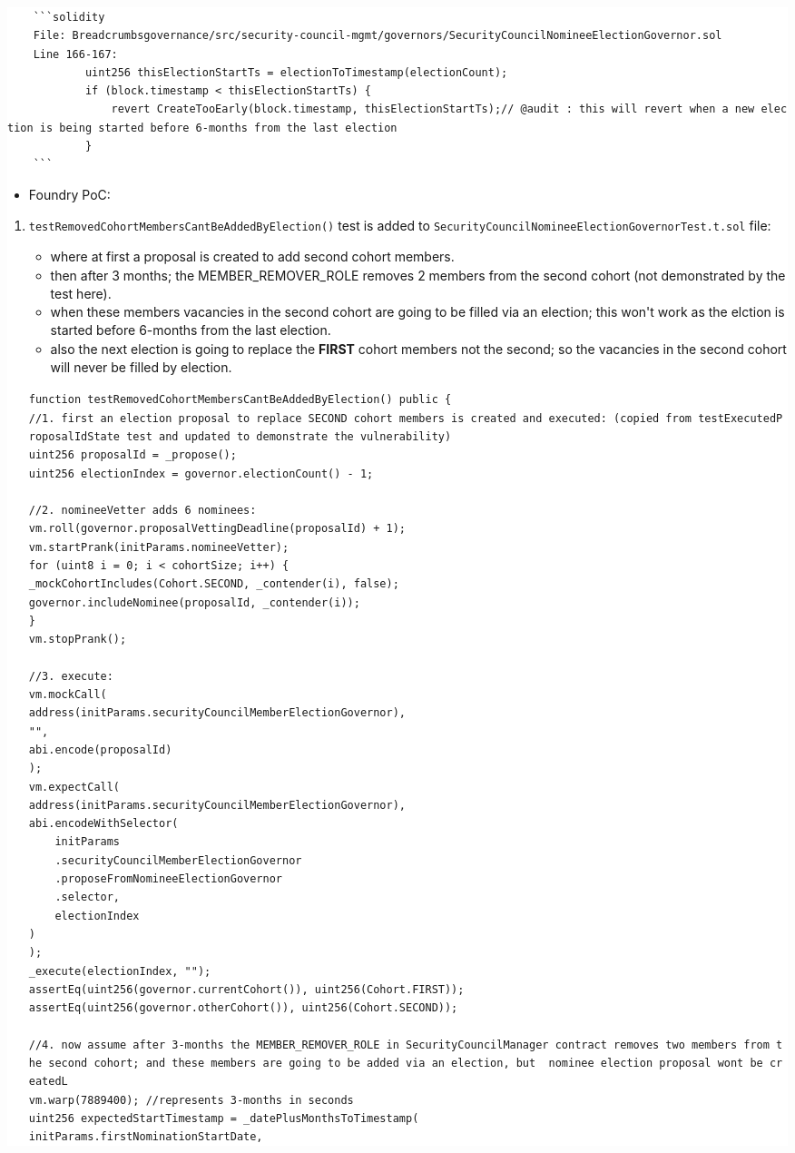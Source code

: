         ```solidity
        File: Breadcrumbsgovernance/src/security-council-mgmt/governors/SecurityCouncilNomineeElectionGovernor.sol
        Line 166-167:
                uint256 thisElectionStartTs = electionToTimestamp(electionCount);
                if (block.timestamp < thisElectionStartTs) {
                    revert CreateTooEarly(block.timestamp, thisElectionStartTs);// @audit : this will revert when a new election is being started before 6-months from the last election
                }
        ```

- Foundry PoC:

1. `testRemovedCohortMembersCantBeAddedByElection()` test is added to `SecurityCouncilNomineeElectionGovernorTest.t.sol` file:

   - where at first a proposal is created to add second cohort members.
   - then after 3 months; the MEMBER_REMOVER_ROLE removes 2 members from the second cohort (not demonstrated by the test here).
   - when these members vacancies in the second cohort are going to be filled via an election; this won't work as the elction is started before 6-months from the last election.
   - also the next election is going to replace the **FIRST** cohort members not the second; so the vacancies in the second cohort will never be filled by election.

   ```solidity
   function testRemovedCohortMembersCantBeAddedByElection() public {
   //1. first an election proposal to replace SECOND cohort members is created and executed: (copied from testExecutedProposalIdState test and updated to demonstrate the vulnerability)
   uint256 proposalId = _propose();
   uint256 electionIndex = governor.electionCount() - 1;

   //2. nomineeVetter adds 6 nominees:
   vm.roll(governor.proposalVettingDeadline(proposalId) + 1);
   vm.startPrank(initParams.nomineeVetter);
   for (uint8 i = 0; i < cohortSize; i++) {
   _mockCohortIncludes(Cohort.SECOND, _contender(i), false);
   governor.includeNominee(proposalId, _contender(i));
   }
   vm.stopPrank();

   //3. execute:
   vm.mockCall(
   address(initParams.securityCouncilMemberElectionGovernor),
   "",
   abi.encode(proposalId)
   );
   vm.expectCall(
   address(initParams.securityCouncilMemberElectionGovernor),
   abi.encodeWithSelector(
       initParams
       .securityCouncilMemberElectionGovernor
       .proposeFromNomineeElectionGovernor
       .selector,
       electionIndex
   )
   );
   _execute(electionIndex, "");
   assertEq(uint256(governor.currentCohort()), uint256(Cohort.FIRST));
   assertEq(uint256(governor.otherCohort()), uint256(Cohort.SECOND));

   //4. now assume after 3-months the MEMBER_REMOVER_ROLE in SecurityCouncilManager contract removes two members from the second cohort; and these members are going to be added via an election, but  nominee election proposal wont be createdL
   vm.warp(7889400); //represents 3-months in seconds
   uint256 expectedStartTimestamp = _datePlusMonthsToTimestamp(
   initParams.firstNominationStartDate,
   ```